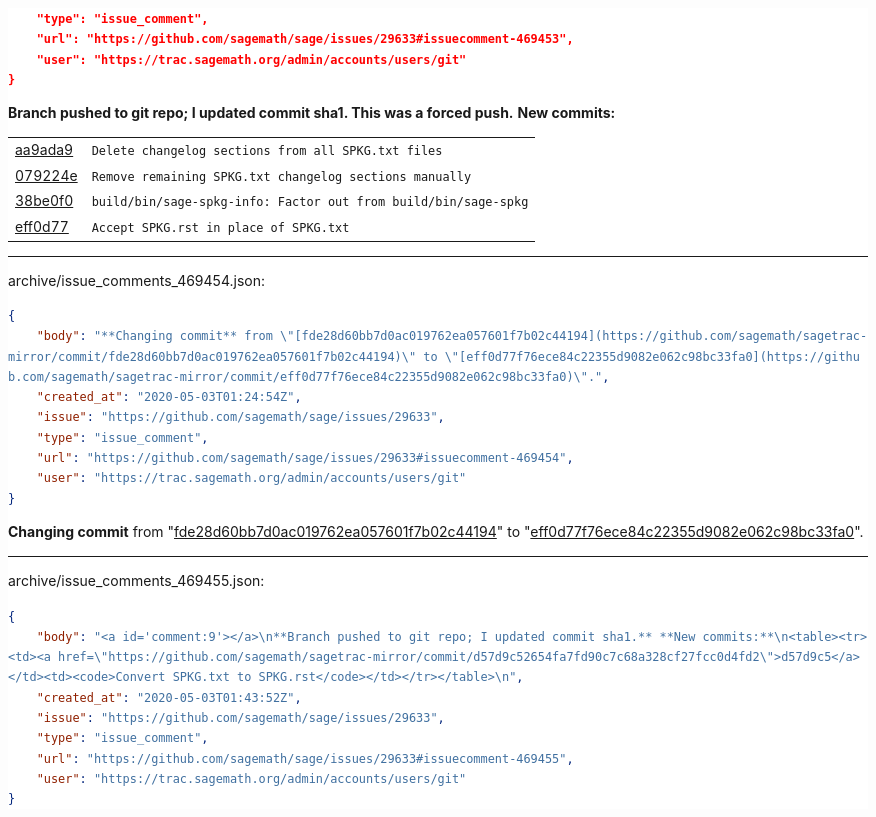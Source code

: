 ```json
    "type": "issue_comment",
    "url": "https://github.com/sagemath/sage/issues/29633#issuecomment-469453",
    "user": "https://trac.sagemath.org/admin/accounts/users/git"
}
```

<a id='comment:8'></a>
**Branch pushed to git repo; I updated commit sha1. This was a forced push.** **New commits:**
<table><tr><td><a href="https://github.com/sagemath/sagetrac-mirror/commit/aa9ada9eb2f0d31343b67dfa7c4ab5461bcbff43">aa9ada9</a></td><td><code>Delete changelog sections from all SPKG.txt files</code></td></tr><tr><td><a href="https://github.com/sagemath/sagetrac-mirror/commit/079224e0fed934534f72e9bfa9feeaef6e532763">079224e</a></td><td><code>Remove remaining SPKG.txt changelog sections manually</code></td></tr><tr><td><a href="https://github.com/sagemath/sagetrac-mirror/commit/38be0f094708039e9487bd63ce3278a9d614c595">38be0f0</a></td><td><code>build/bin/sage-spkg-info: Factor out from build/bin/sage-spkg</code></td></tr><tr><td><a href="https://github.com/sagemath/sagetrac-mirror/commit/eff0d77f76ece84c22355d9082e062c98bc33fa0">eff0d77</a></td><td><code>Accept SPKG.rst in place of SPKG.txt</code></td></tr></table>




---

archive/issue_comments_469454.json:
```json
{
    "body": "**Changing commit** from \"[fde28d60bb7d0ac019762ea057601f7b02c44194](https://github.com/sagemath/sagetrac-mirror/commit/fde28d60bb7d0ac019762ea057601f7b02c44194)\" to \"[eff0d77f76ece84c22355d9082e062c98bc33fa0](https://github.com/sagemath/sagetrac-mirror/commit/eff0d77f76ece84c22355d9082e062c98bc33fa0)\".",
    "created_at": "2020-05-03T01:24:54Z",
    "issue": "https://github.com/sagemath/sage/issues/29633",
    "type": "issue_comment",
    "url": "https://github.com/sagemath/sage/issues/29633#issuecomment-469454",
    "user": "https://trac.sagemath.org/admin/accounts/users/git"
}
```

**Changing commit** from "[fde28d60bb7d0ac019762ea057601f7b02c44194](https://github.com/sagemath/sagetrac-mirror/commit/fde28d60bb7d0ac019762ea057601f7b02c44194)" to "[eff0d77f76ece84c22355d9082e062c98bc33fa0](https://github.com/sagemath/sagetrac-mirror/commit/eff0d77f76ece84c22355d9082e062c98bc33fa0)".



---

archive/issue_comments_469455.json:
```json
{
    "body": "<a id='comment:9'></a>\n**Branch pushed to git repo; I updated commit sha1.** **New commits:**\n<table><tr><td><a href=\"https://github.com/sagemath/sagetrac-mirror/commit/d57d9c52654fa7fd90c7c68a328cf27fcc0d4fd2\">d57d9c5</a></td><td><code>Convert SPKG.txt to SPKG.rst</code></td></tr></table>\n",
    "created_at": "2020-05-03T01:43:52Z",
    "issue": "https://github.com/sagemath/sage/issues/29633",
    "type": "issue_comment",
    "url": "https://github.com/sagemath/sage/issues/29633#issuecomment-469455",
    "user": "https://trac.sagemath.org/admin/accounts/users/git"
}
```
